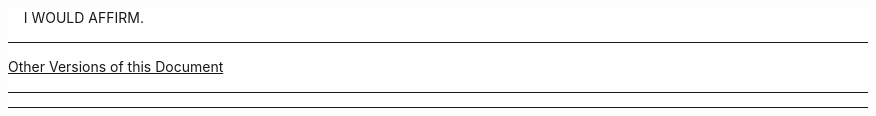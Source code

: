     I WOULD AFFIRM.

----------

[Other Versions of this Document](https://publicdocs.github.io/go/links?ns=uslm-x&ref=%2Fus%2Fcourts%2Fscotus%2FusReporter%2F369%2F698)

----------
----------

[/us/courts/scotus/usReporter/369/698]: https://publicdocs.github.io/go/links?ns=uslm-x&ref=%2Fus%2Fcourts%2Fscotus%2FusReporter%2F369%2F698
[/us/courts/scotus/usReporter/368/895]: https://publicdocs.github.io/go/links?ns=uslm-x&ref=%2Fus%2Fcourts%2Fscotus%2FusReporter%2F368%2F895
[/us/courts/scotus/usReporter/152/178]: https://publicdocs.github.io/go/links?ns=uslm-x&ref=%2Fus%2Fcourts%2Fscotus%2FusReporter%2F152%2F178
[/us/courts/scotus/usReporter/339/485]: https://publicdocs.github.io/go/links?ns=uslm-x&ref=%2Fus%2Fcourts%2Fscotus%2FusReporter%2F339%2F485
[/us/courts/scotus/usReporter/348/19]: https://publicdocs.github.io/go/links?ns=uslm-x&ref=%2Fus%2Fcourts%2Fscotus%2FusReporter%2F348%2F19
[/us/courts/scotus/usReporter/368/20]: https://publicdocs.github.io/go/links?ns=uslm-x&ref=%2Fus%2Fcourts%2Fscotus%2FusReporter%2F368%2F20
[/us/courts/scotus/usReporter/333/364]: https://publicdocs.github.io/go/links?ns=uslm-x&ref=%2Fus%2Fcourts%2Fscotus%2FusReporter%2F333%2F364
[/us/courts/scotus/usReporter/343/326]: https://publicdocs.github.io/go/links?ns=uslm-x&ref=%2Fus%2Fcourts%2Fscotus%2FusReporter%2F343%2F326
[/us/courts/scotus/usReporter/352/500]: https://publicdocs.github.io/go/links?ns=uslm-x&ref=%2Fus%2Fcourts%2Fscotus%2FusReporter%2F352%2F500


